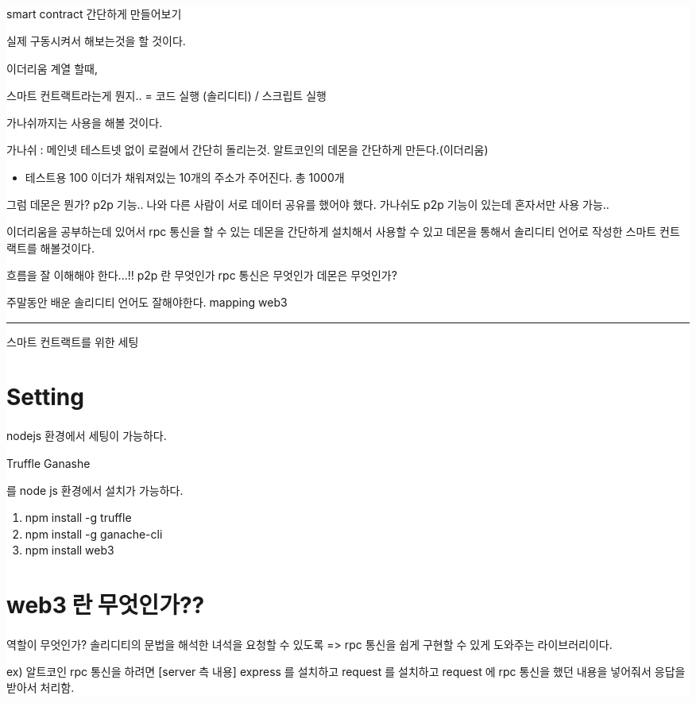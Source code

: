 smart contract 간단하게 만들어보기

실제 구동시켜서 해보는것을 할 것이다.

이더리움 계열 할때,

스마트 컨트랙트라는게 뭔지..
= 코드 실행 (솔리디티) / 스크립트 실행

가나쉬까지는 사용을 해볼 것이다.

가나쉬 : 메인넷 테스트넷 없이 로컬에서 간단히 돌리는것.
알트코인의 데몬을 간단하게 만든다.(이더리움)
+ 테스트용 100 이더가 채워져있는 10개의 주소가 주어진다. 총 1000개

그럼 데몬은 뭔가?
p2p 기능.. 나와 다른 사람이 서로 데이터 공유를 했어야 했다.
가나쉬도 p2p 기능이 있는데 혼자서만 사용 가능..

이더리움을 공부하는데 있어서
rpc 통신을 할 수 있는 데몬을 간단하게 설치해서 사용할 수 있고
데몬을 통해서 솔리디티 언어로 작성한 스마트 컨트랙트를 해볼것이다.

흐름을 잘 이해해야 한다...!!
p2p 란 무엇인가 rpc 통신은 무엇인가 데몬은 무엇인가?

주말동안 배운 솔리디티 언어도 잘해야한다.
mapping web3


----------------------------------
스마트 컨트랙트를 위한 세팅

# Setting

nodejs 환경에서 세팅이 가능하다.

Truffle
Ganashe

를 node js 환경에서 설치가 가능하다.

1. npm install -g truffle
2. npm install -g ganache-cli
3. npm install web3


# web3 란 무엇인가??
역할이 무엇인가? 솔리디티의 문법을 해석한 녀석을 요청할 수 있도록
=> rpc 통신을 쉽게 구현할 수 있게 도와주는 라이브러리이다.

ex) 알트코인 rpc 통신을 하려면
[server 측 내용]
express 를 설치하고
request 를 설치하고
request 에 rpc 통신을 했던 내용을 넣어줘서 응답을 받아서 처리함.
